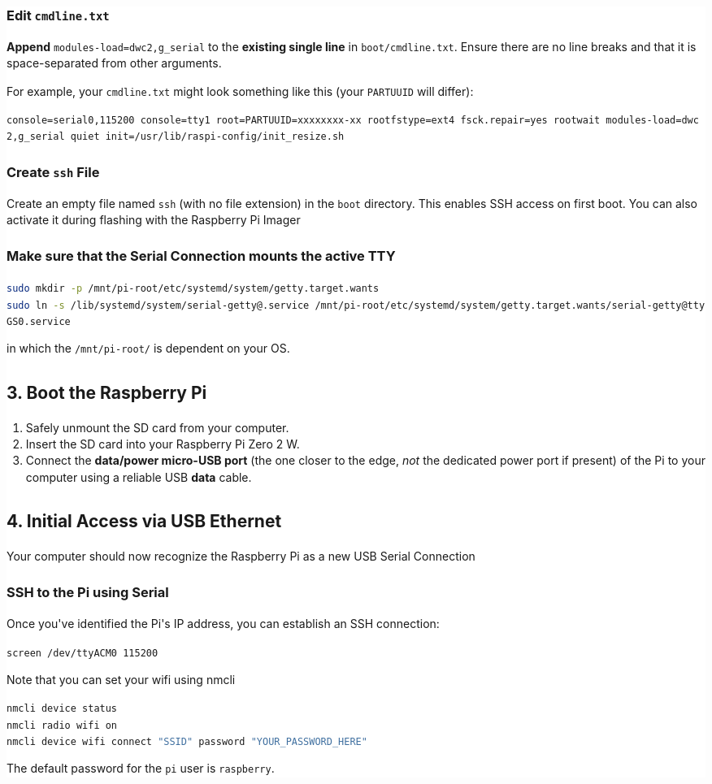 ### Edit `cmdline.txt`

**Append** `modules-load=dwc2,g_serial` to the **existing single line** in `boot/cmdline.txt`. Ensure there are no line breaks and that it is space-separated from other arguments.

For example, your `cmdline.txt` might look something like this (your `PARTUUID` will differ):

```
console=serial0,115200 console=tty1 root=PARTUUID=xxxxxxxx-xx rootfstype=ext4 fsck.repair=yes rootwait modules-load=dwc2,g_serial quiet init=/usr/lib/raspi-config/init_resize.sh
```

### Create `ssh` File

Create an empty file named `ssh` (with no file extension) in the `boot` directory. This enables SSH access on first boot. You can also activate it during flashing with the Raspberry Pi Imager

### Make sure that the Serial Connection mounts the active TTY

```bash
sudo mkdir -p /mnt/pi-root/etc/systemd/system/getty.target.wants
sudo ln -s /lib/systemd/system/serial-getty@.service /mnt/pi-root/etc/systemd/system/getty.target.wants/serial-getty@ttyGS0.service
```
in which the `/mnt/pi-root/` is dependent on your OS. 

## 3. Boot the Raspberry Pi

1.  Safely unmount the SD card from your computer.
2.  Insert the SD card into your Raspberry Pi Zero 2 W.
3.  Connect the **data/power micro-USB port** (the one closer to the edge, *not* the dedicated power port if present) of the Pi to your computer using a reliable USB **data** cable.

## 4. Initial Access via USB Ethernet

Your computer should now recognize the Raspberry Pi as a new USB Serial Connection

### SSH to the Pi using Serial

Once you've identified the Pi's IP address, you can establish an SSH connection:

```bash
screen /dev/ttyACM0 115200
```

Note that you can set your wifi using nmcli
```bash
nmcli device status
nmcli radio wifi on
nmcli device wifi connect "SSID" password "YOUR_PASSWORD_HERE"
```

The default password for the `pi` user is `raspberry`.
